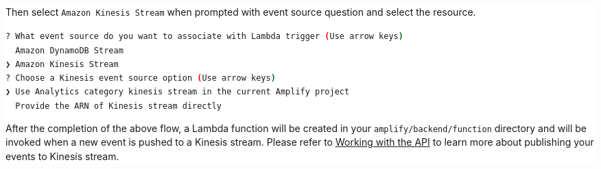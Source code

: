 Then select `Amazon Kinesis Stream` when prompted with event source question and select the resource.

```bash
? What event source do you want to associate with Lambda trigger (Use arrow keys)
  Amazon DynamoDB Stream
❯ Amazon Kinesis Stream
? Choose a Kinesis event source option (Use arrow keys)
❯ Use Analytics category kinesis stream in the current Amplify project
  Provide the ARN of Kinesis stream directly
```


After the completion of the above flow, a Lambda function will be created in your `amplify/backend/function` directory and will be invoked when a new event is pushed to a Kinesis stream. Please refer to [Working with the API](~/lib/analytics/getting-started.md) to learn more about publishing your events to Kinesis stream.

